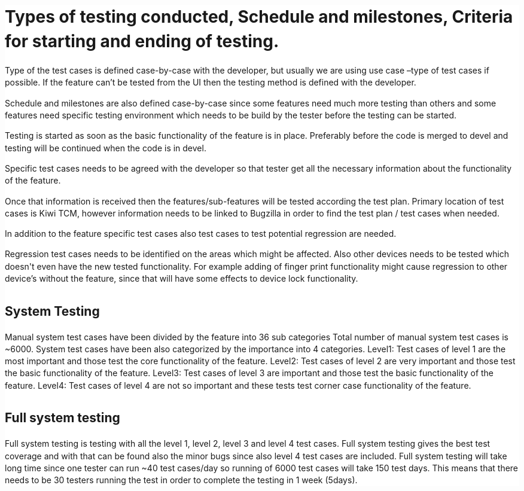 
# Types of testing conducted, Schedule and milestones, Criteria for starting and ending of testing.

Type of the test cases is defined case-by-case with the developer, but usually we are using use case –type of test cases if possible. If the feature can’t be tested from the UI then the testing method is defined with the developer.

Schedule and milestones are also defined case-by-case since some features need much more testing than others and some features need specific testing environment which needs to be build by the tester before the testing can be started.

Testing is started as soon as the basic functionality of the feature is in place. Preferably before the code is merged to devel and testing will be continued when the code is in devel. 

Specific test cases needs to be agreed with the developer so that tester get all the necessary information about the functionality of the feature.

Once that information is received then the features/sub-features will be tested according the test plan. Primary location of test cases is Kiwi TCM, however information needs to be linked to Bugzilla in order to find the test plan / test cases when needed.

In addition to the feature specific test cases also test cases to test potential regression are needed.

Regression test cases needs to be identified on the areas which might be affected. Also other devices needs to be tested which doesn't even have the new tested functionality. For example adding of finger print functionality might cause regression to other device’s without the feature, since that will have some effects to device lock functionality.


## System Testing

Manual system test cases have been divided by the feature into 36 sub categories
Total number of manual system test cases is ~6000.
System test cases have been also categorized by the importance into 4 categories.
Level1: Test cases of level 1 are the most important and those test the core functionality of the feature.
Level2: Test cases of level 2 are very important and those test the basic functionality of the feature.
Level3: Test cases of level 3 are important and those test the basic functionality of the feature.
Level4: Test cases of level 4 are not so important and these tests test corner case functionality of the feature.


## Full system testing

Full system testing is testing with all the level 1, level 2, level 3 and level 4 test cases.
Full system testing gives the best test coverage and with that can be found also the minor bugs since also level 4 test cases are included.
Full system testing will take long time since one tester can run ~40 test cases/day so running of 6000 test cases will take 150 test days. This means that there needs to be 30 testers running the test in order to complete the testing in 1 week (5days).
